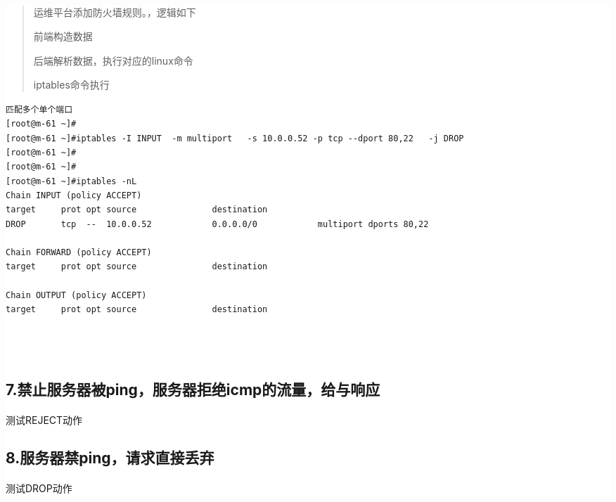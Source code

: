 





> 运维平台添加防火墙规则。，逻辑如下
>
> 
>
> 前端构造数据
>
> 后端解析数据，执行对应的linux命令
>
> iptables命令执行

```
匹配多个单个端口
[root@m-61 ~]#
[root@m-61 ~]#iptables -I INPUT  -m multiport   -s 10.0.0.52 -p tcp --dport 80,22   -j DROP
[root@m-61 ~]#
[root@m-61 ~]#
[root@m-61 ~]#iptables -nL
Chain INPUT (policy ACCEPT)
target     prot opt source               destination         
DROP       tcp  --  10.0.0.52            0.0.0.0/0            multiport dports 80,22

Chain FORWARD (policy ACCEPT)
target     prot opt source               destination         

Chain OUTPUT (policy ACCEPT)
target     prot opt source               destination         




```



## 7.禁止服务器被ping，服务器拒绝icmp的流量，给与响应

测试REJECT动作

```

```





## 8.服务器禁ping，请求直接丢弃

测试DROP动作

```

```
